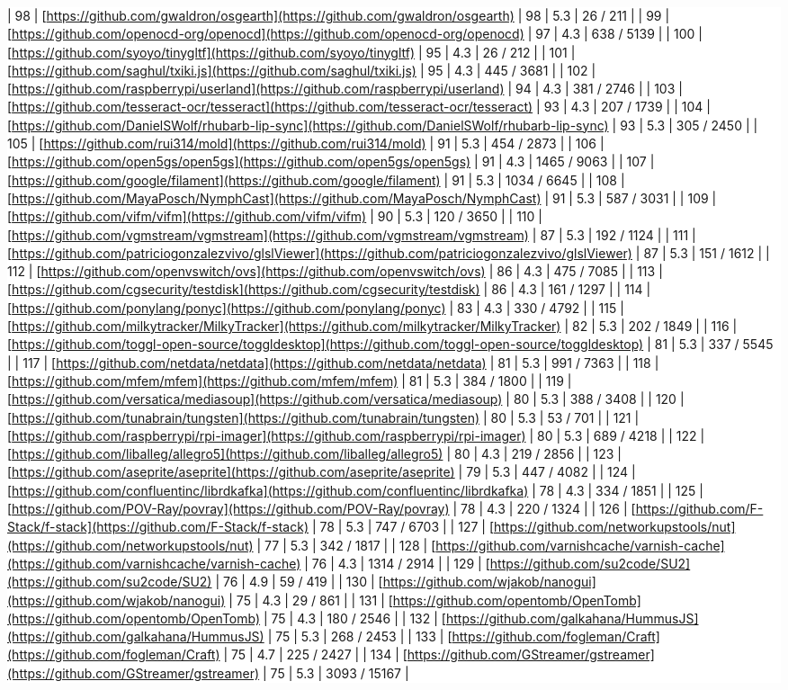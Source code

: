 | 98 | [https://github.com/gwaldron/osgearth](https://github.com/gwaldron/osgearth) | 98 | 5.3 | 26 / 211 |
| 99 | [https://github.com/openocd-org/openocd](https://github.com/openocd-org/openocd) | 97 | 4.3 | 638 / 5139 |
| 100 | [https://github.com/syoyo/tinygltf](https://github.com/syoyo/tinygltf) | 95 | 4.3 | 26 / 212 |
| 101 | [https://github.com/saghul/txiki.js](https://github.com/saghul/txiki.js) | 95 | 4.3 | 445 / 3681 |
| 102 | [https://github.com/raspberrypi/userland](https://github.com/raspberrypi/userland) | 94 | 4.3 | 381 / 2746 |
| 103 | [https://github.com/tesseract-ocr/tesseract](https://github.com/tesseract-ocr/tesseract) | 93 | 4.3 | 207 / 1739 |
| 104 | [https://github.com/DanielSWolf/rhubarb-lip-sync](https://github.com/DanielSWolf/rhubarb-lip-sync) | 93 | 5.3 | 305 / 2450 |
| 105 | [https://github.com/rui314/mold](https://github.com/rui314/mold) | 91 | 5.3 | 454 / 2873 |
| 106 | [https://github.com/open5gs/open5gs](https://github.com/open5gs/open5gs) | 91 | 4.3 | 1465 / 9063 |
| 107 | [https://github.com/google/filament](https://github.com/google/filament) | 91 | 5.3 | 1034 / 6645 |
| 108 | [https://github.com/MayaPosch/NymphCast](https://github.com/MayaPosch/NymphCast) | 91 | 5.3 | 587 / 3031 |
| 109 | [https://github.com/vifm/vifm](https://github.com/vifm/vifm) | 90 | 5.3 | 120 / 3650 |
| 110 | [https://github.com/vgmstream/vgmstream](https://github.com/vgmstream/vgmstream) | 87 | 5.3 | 192 / 1124 |
| 111 | [https://github.com/patriciogonzalezvivo/glslViewer](https://github.com/patriciogonzalezvivo/glslViewer) | 87 | 5.3 | 151 / 1612 |
| 112 | [https://github.com/openvswitch/ovs](https://github.com/openvswitch/ovs) | 86 | 4.3 | 475 / 7085 |
| 113 | [https://github.com/cgsecurity/testdisk](https://github.com/cgsecurity/testdisk) | 86 | 4.3 | 161 / 1297 |
| 114 | [https://github.com/ponylang/ponyc](https://github.com/ponylang/ponyc) | 83 | 4.3 | 330 / 4792 |
| 115 | [https://github.com/milkytracker/MilkyTracker](https://github.com/milkytracker/MilkyTracker) | 82 | 5.3 | 202 / 1849 |
| 116 | [https://github.com/toggl-open-source/toggldesktop](https://github.com/toggl-open-source/toggldesktop) | 81 | 5.3 | 337 / 5545 |
| 117 | [https://github.com/netdata/netdata](https://github.com/netdata/netdata) | 81 | 5.3 | 991 / 7363 |
| 118 | [https://github.com/mfem/mfem](https://github.com/mfem/mfem) | 81 | 5.3 | 384 / 1800 |
| 119 | [https://github.com/versatica/mediasoup](https://github.com/versatica/mediasoup) | 80 | 5.3 | 388 / 3408 |
| 120 | [https://github.com/tunabrain/tungsten](https://github.com/tunabrain/tungsten) | 80 | 5.3 | 53 / 701 |
| 121 | [https://github.com/raspberrypi/rpi-imager](https://github.com/raspberrypi/rpi-imager) | 80 | 5.3 | 689 / 4218 |
| 122 | [https://github.com/liballeg/allegro5](https://github.com/liballeg/allegro5) | 80 | 4.3 | 219 / 2856 |
| 123 | [https://github.com/aseprite/aseprite](https://github.com/aseprite/aseprite) | 79 | 5.3 | 447 / 4082 |
| 124 | [https://github.com/confluentinc/librdkafka](https://github.com/confluentinc/librdkafka) | 78 | 4.3 | 334 / 1851 |
| 125 | [https://github.com/POV-Ray/povray](https://github.com/POV-Ray/povray) | 78 | 4.3 | 220 / 1324 |
| 126 | [https://github.com/F-Stack/f-stack](https://github.com/F-Stack/f-stack) | 78 | 5.3 | 747 / 6703 |
| 127 | [https://github.com/networkupstools/nut](https://github.com/networkupstools/nut) | 77 | 5.3 | 342 / 1817 |
| 128 | [https://github.com/varnishcache/varnish-cache](https://github.com/varnishcache/varnish-cache) | 76 | 4.3 | 1314 / 2914 |
| 129 | [https://github.com/su2code/SU2](https://github.com/su2code/SU2) | 76 | 4.9 | 59 / 419 |
| 130 | [https://github.com/wjakob/nanogui](https://github.com/wjakob/nanogui) | 75 | 4.3 | 29 / 861 |
| 131 | [https://github.com/opentomb/OpenTomb](https://github.com/opentomb/OpenTomb) | 75 | 4.3 | 180 / 2546 |
| 132 | [https://github.com/galkahana/HummusJS](https://github.com/galkahana/HummusJS) | 75 | 5.3 | 268 / 2453 |
| 133 | [https://github.com/fogleman/Craft](https://github.com/fogleman/Craft) | 75 | 4.7 | 225 / 2427 |
| 134 | [https://github.com/GStreamer/gstreamer](https://github.com/GStreamer/gstreamer) | 75 | 5.3 | 3093 / 15167 |